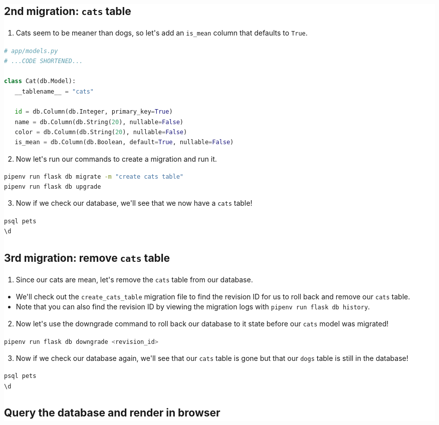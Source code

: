 ## 2nd migration: `cats` table

1. Cats seem to be meaner than dogs, so let's add an `is_mean` column that
   defaults to `True`.

```python
# app/models.py
# ...CODE SHORTENED...

class Cat(db.Model):
   __tablename__ = "cats"

   id = db.Column(db.Integer, primary_key=True)
   name = db.Column(db.String(20), nullable=False)
   color = db.Column(db.String(20), nullable=False)
   is_mean = db.Column(db.Boolean, default=True, nullable=False)
```

2. Now let's run our commands to create a migration and run it.

```bash
pipenv run flask db migrate -m "create cats table"
pipenv run flask db upgrade
```

3. Now if we check our database, we'll see that we now have a `cats` table!

```sql
psql pets
\d
```

## 3rd migration: remove `cats` table

1. Since our cats are mean, let's remove the `cats` table from our database.
* We'll check out the `create_cats_table` migration file to find the revision ID
   for us to roll back and remove our `cats` table.
* Note that you can also find the revision ID by viewing the migration logs with
   `pipenv run flask db history`.

2. Now let's use the downgrade command to roll back our database to it state
   before our `cats` model was migrated!

```bash
pipenv run flask db downgrade <revision_id>
```

3. Now if we check our database again, we'll see that our `cats` table is gone
   but that our `dogs` table is still in the database!

```sql
psql pets
\d
```

## Query the database and render in browser
